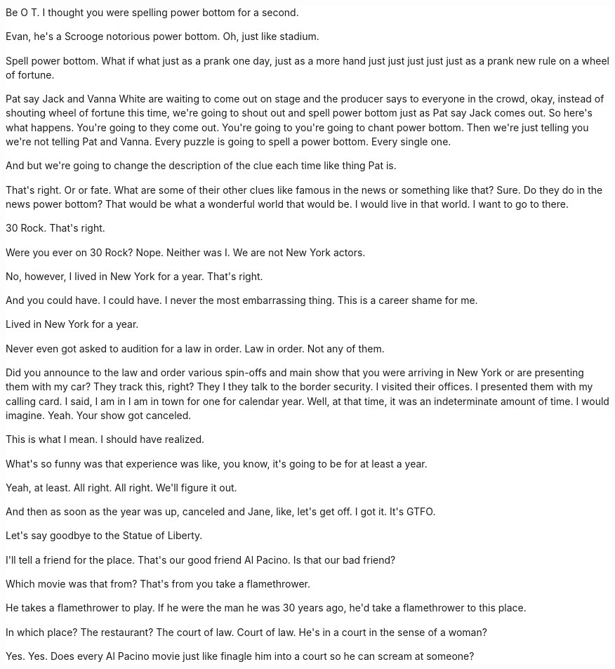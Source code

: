 Be O T. I thought you were spelling power bottom for a second.

Evan, he's a Scrooge notorious power bottom. Oh, just like stadium.

Spell power bottom. What if what just as a prank one day, just as a more hand just just just just just as a prank new rule on a wheel of fortune.

Pat say Jack and Vanna White are waiting to come out on stage and the producer says to everyone in the crowd, okay, instead of shouting wheel of fortune this time, we're going to shout out and spell power bottom just as Pat say Jack comes out. So here's what happens. You're going to they come out. You're going to you're going to chant power bottom. Then we're just telling you we're not telling Pat and Vanna. Every puzzle is going to spell a power bottom. Every single one.

And but we're going to change the description of the clue each time like thing Pat is.

That's right. Or or fate. What are some of their other clues like famous in the news or something like that? Sure. Do they do in the news power bottom? That would be what a wonderful world that would be. I would live in that world. I want to go to there.

30 Rock. That's right.

Were you ever on 30 Rock? Nope. Neither was I. We are not New York actors.

No, however, I lived in New York for a year. That's right.

And you could have. I could have. I never the most embarrassing thing. This is a career shame for me.

Lived in New York for a year.

Never even got asked to audition for a law in order. Law in order. Not any of them.

Did you announce to the law and order various spin-offs and main show that you were arriving in New York or are presenting them with my car? They track this, right? They I they talk to the border security. I visited their offices. I presented them with my calling card. I said, I am in I am in town for one for calendar year. Well, at that time, it was an indeterminate amount of time. I would imagine. Yeah. Your show got canceled.

This is what I mean. I should have realized.

What's so funny was that experience was like, you know, it's going to be for at least a year.

Yeah, at least. All right. All right. We'll figure it out.

And then as soon as the year was up, canceled and Jane, like, let's get off. I got it. It's GTFO.

Let's say goodbye to the Statue of Liberty.

I'll tell a friend for the place. That's our good friend Al Pacino. Is that our bad friend?

Which movie was that from? That's from you take a flamethrower.

He takes a flamethrower to play. If he were the man he was 30 years ago, he'd take a flamethrower to this place.

In which place? The restaurant? The court of law. Court of law. He's in a court in the sense of a woman?

Yes. Yes. Does every Al Pacino movie just like finagle him into a court so he can scream at someone?

